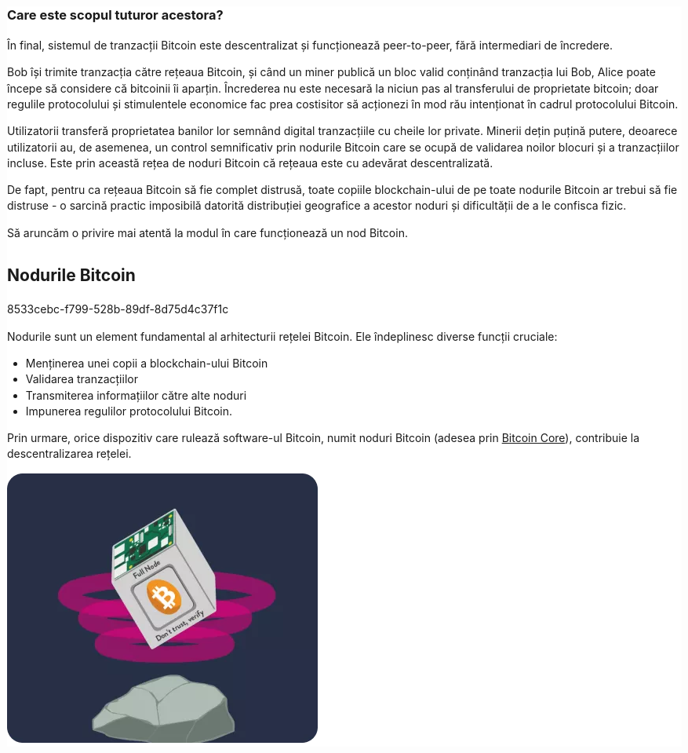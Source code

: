 ### Care este scopul tuturor acestora?

În final, sistemul de tranzacții Bitcoin este descentralizat și funcționează peer-to-peer, fără intermediari de încredere.

Bob își trimite tranzacția către rețeaua Bitcoin, și când un miner publică un bloc valid conținând tranzacția lui Bob, Alice poate începe să considere că bitcoinii îi aparțin. Încrederea nu este necesară la niciun pas al transferului de proprietate bitcoin; doar regulile protocolului și stimulentele economice fac prea costisitor să acționezi în mod rău intenționat în cadrul protocolului Bitcoin.

Utilizatorii transferă proprietatea banilor lor semnând digital tranzacțiile cu cheile lor private. Minerii dețin puțină putere, deoarece utilizatorii au, de asemenea, un control semnificativ prin nodurile Bitcoin care se ocupă de validarea noilor blocuri și a tranzacțiilor incluse. Este prin această rețea de noduri Bitcoin că rețeaua este cu adevărat descentralizată.

De fapt, pentru ca rețeaua Bitcoin să fie complet distrusă, toate copiile blockchain-ului de pe toate nodurile Bitcoin ar trebui să fie distruse - o sarcină practic imposibilă datorită distribuției geografice a acestor noduri și dificultății de a le confisca fizic.

Să aruncăm o privire mai atentă la modul în care funcționează un nod Bitcoin.

## Nodurile Bitcoin
<chapterId>8533cebc-f799-528b-89df-8d75d4c37f1c</chapterId>

Nodurile sunt un element fundamental al arhitecturii rețelei Bitcoin. Ele îndeplinesc diverse funcții cruciale:

- Menținerea unei copii a blockchain-ului Bitcoin
- Validarea tranzacțiilor
- Transmiterea informațiilor către alte noduri
- Impunerea regulilor protocolului Bitcoin.

Prin urmare, orice dispozitiv care rulează software-ul Bitcoin, numit noduri Bitcoin (adesea prin [Bitcoin Core](https://bitcoin.org/en/bitcoin-core/)), contribuie la descentralizarea rețelei.

![imagine](assets/en/chapter11/1.webp)
